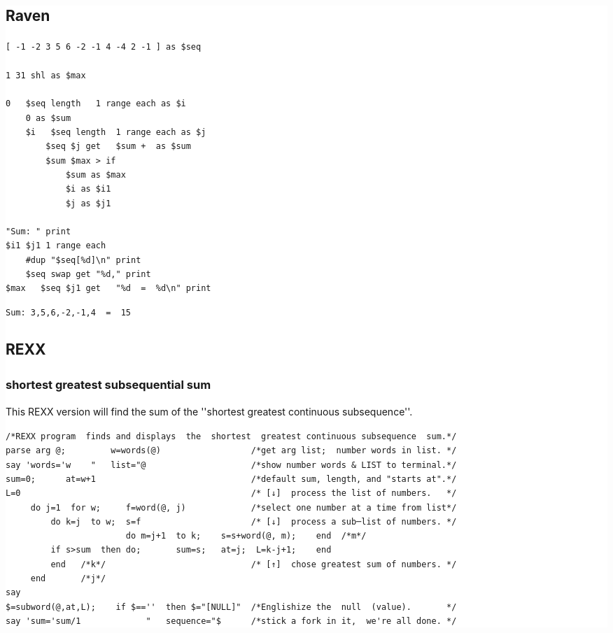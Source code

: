 

## Raven


```Raven
[ -1 -2 3 5 6 -2 -1 4 -4 2 -1 ] as $seq

1 31 shl as $max

0   $seq length   1 range each as $i
    0 as $sum
    $i   $seq length  1 range each as $j
        $seq $j get   $sum +  as $sum
        $sum $max > if
            $sum as $max
            $i as $i1
            $j as $j1

"Sum: " print
$i1 $j1 1 range each
    #dup "$seq[%d]\n" print
    $seq swap get "%d," print
$max   $seq $j1 get   "%d  =  %d\n" print
```

```txt
Sum: 3,5,6,-2,-1,4  =  15
```



## REXX


### shortest greatest subsequential sum

This REXX version will find the   sum   of the   ''shortest greatest continuous subsequence''.

```rexx
/*REXX program  finds and displays  the  shortest  greatest continuous subsequence  sum.*/
parse arg @;         w=words(@)                  /*get arg list;  number words in list. */
say 'words='w    "   list="@                     /*show number words & LIST to terminal.*/
sum=0;      at=w+1                               /*default sum, length, and "starts at".*/
L=0                                              /* [↓]  process the list of numbers.   */
     do j=1  for w;     f=word(@, j)             /*select one number at a time from list*/
         do k=j  to w;  s=f                      /* [↓]  process a sub─list of numbers. */
                        do m=j+1  to k;    s=s+word(@, m);    end  /*m*/
         if s>sum  then do;       sum=s;   at=j;  L=k-j+1;    end
         end   /*k*/                             /* [↑]  chose greatest sum of numbers. */
     end       /*j*/
say
$=subword(@,at,L);    if $==''  then $="[NULL]"  /*Englishize the  null  (value).       */
say 'sum='sum/1             "   sequence="$      /*stick a fork in it,  we're all done. */
```


[3,5,6,-2,-1,4]: 15